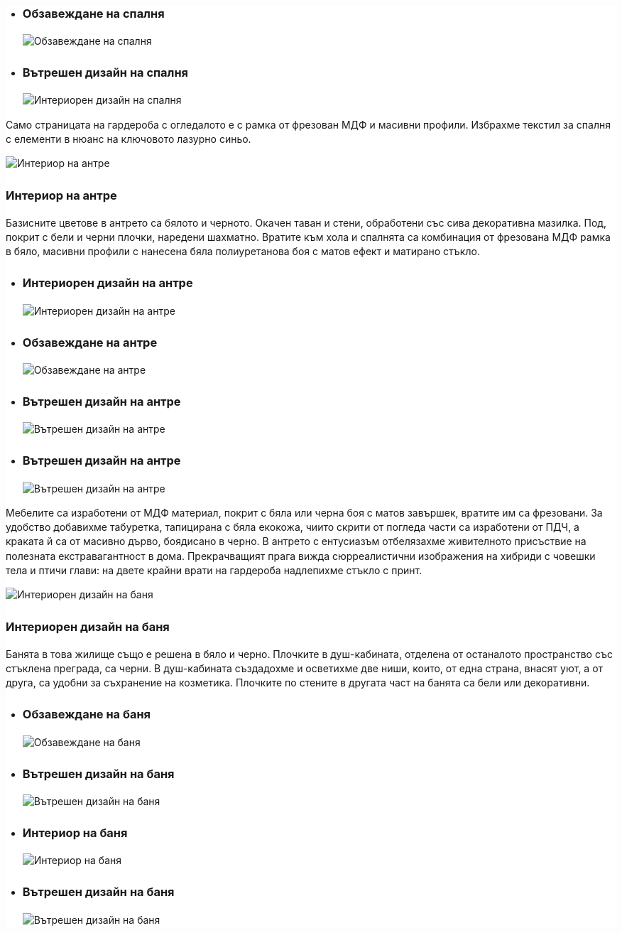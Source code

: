 -   ### Обзавеждане на **спалня**
    ![Обзавеждане на спалня](артистизъм-и-модерно-изпълнение-на-класически-интериор/обзавеждане-на-спалня.jpg)
-   ### Вътрешен дизайн на **спалня**
    ![Интериорен дизайн на спалня](артистизъм-и-модерно-изпълнение-на-класически-интериор/интериорен-дизайн-на-спалня.jpg)

Само страницата на гардероба с огледалото е с рамка от фрезован МДФ и масивни профили. Избрахме текстил за спалня с елементи в нюанс на ключовото лазурно синьо.

![Интериор на антре](артистизъм-и-модерно-изпълнение-на-класически-интериор/интериор-на-антре.jpg)
### Интериор на **антре**

Базисните цветове в антрето са бялото и черното. Окачен таван и стени, обработени със сива декоративна мазилка. Под, покрит с бели и черни плочки, наредени шахматно. Вратите към хола и спалнята са комбинация от фрезована МДФ рамка в бяло, масивни профили с нанесена бяла полиуретанова боя с матов ефект и матирано стъкло.

-   ### Интериорен дизайн на **антре**
    ![Интериорен дизайн на антре](артистизъм-и-модерно-изпълнение-на-класически-интериор/интериорен-дизайн-на-антре.jpg)
-   ### Обзавеждане на **антре**
    ![Обзавеждане на антре](артистизъм-и-модерно-изпълнение-на-класически-интериор/обзавеждане-на-антре.jpg)
-   ### Вътрешен дизайн на **антре**
    ![Вътрешен дизайн на антре](артистизъм-и-модерно-изпълнение-на-класически-интериор/вътрешен-дизайн-на-антре.jpg)
-   ### Вътрешен дизайн на **антре**
    ![Вътрешен дизайн на антре](артистизъм-и-модерно-изпълнение-на-класически-интериор/вътрешен-дизайн-антре.jpg)

Мебелите са изработени от МДФ материал, покрит с бяла или черна боя с матов завършек, вратите им са фрезовани. За удобство добавихме табуретка, тапицирана с бяла екокожа, чиито скрити от погледа части са изработени от ПДЧ, а краката й са от масивно дърво, боядисано в черно. В антрето с ентусиазъм отбелязахме живителното присъствие на полезната екстравагантност в дома. Прекрачващият прага вижда сюрреалистични изображения на хибриди с човешки тела и птичи глави: на двете крайни врати на гардероба надлепихме стъкло с принт.

![Интериорен дизайн на баня](артистизъм-и-модерно-изпълнение-на-класически-интериор/интериорен-дизайн-на-баня.jpg)
### Интериорен дизайн на **баня**

Банята в това жилище също е решена в бяло и черно. Плочките в душ-кабината, отделена от останалото пространство със стъклена преграда, са черни. В душ-кабината създадохме и осветихме две ниши, които, от една страна, внасят уют, а от друга, са удобни за съхранение на козметика. Плочките по стените в другата част на банята са бели или декоративни.

-   ### Обзавеждане на **баня**
    ![Обзавеждане на баня](артистизъм-и-модерно-изпълнение-на-класически-интериор/обзавеждане-на-баня.jpg)
-   ### Вътрешен дизайн на **баня**
    ![Вътрешен дизайн на баня](артистизъм-и-модерно-изпълнение-на-класически-интериор/вътрешен-дизайн-на-баня.jpg)
-   ### Интериор на **баня**
    ![Интериор на баня](артистизъм-и-модерно-изпълнение-на-класически-интериор/интериор-на-баня.jpg)
-   ### Вътрешен дизайн на **баня**
    ![Вътрешен дизайн на баня](артистизъм-и-модерно-изпълнение-на-класически-интериор/вътрешен-дизайн-баня.jpg)
